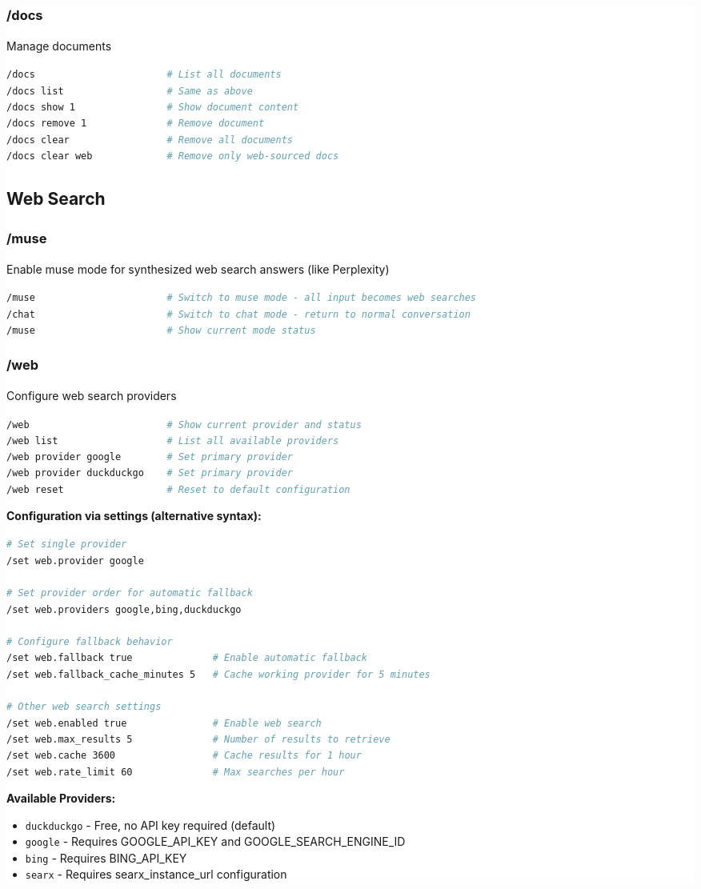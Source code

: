 ### /docs
Manage documents
```bash
/docs                       # List all documents
/docs list                  # Same as above
/docs show 1                # Show document content
/docs remove 1              # Remove document
/docs clear                 # Remove all documents
/docs clear web             # Remove only web-sourced docs
```

## Web Search

### /muse
Enable muse mode for synthesized web search answers (like Perplexity)
```bash
/muse                       # Switch to muse mode - all input becomes web searches
/chat                       # Switch to chat mode - return to normal conversation
/muse                       # Show current mode status
```

### /web
Configure web search providers
```bash
/web                        # Show current provider and status
/web list                   # List all available providers
/web provider google        # Set primary provider
/web provider duckduckgo    # Set primary provider
/web reset                  # Reset to default configuration
```

**Configuration via settings (alternative syntax):**
```bash
# Set single provider
/set web.provider google

# Set provider order for automatic fallback
/set web.providers google,bing,duckduckgo

# Configure fallback behavior
/set web.fallback true              # Enable automatic fallback
/set web.fallback_cache_minutes 5   # Cache working provider for 5 minutes

# Other web search settings
/set web.enabled true               # Enable web search
/set web.max_results 5              # Number of results to retrieve
/set web.cache 3600                 # Cache results for 1 hour
/set web.rate_limit 60              # Max searches per hour
```

**Available Providers:**
- `duckduckgo` - Free, no API key required (default)
- `google` - Requires GOOGLE_API_KEY and GOOGLE_SEARCH_ENGINE_ID
- `bing` - Requires BING_API_KEY
- `searx` - Requires searx_instance_url configuration
